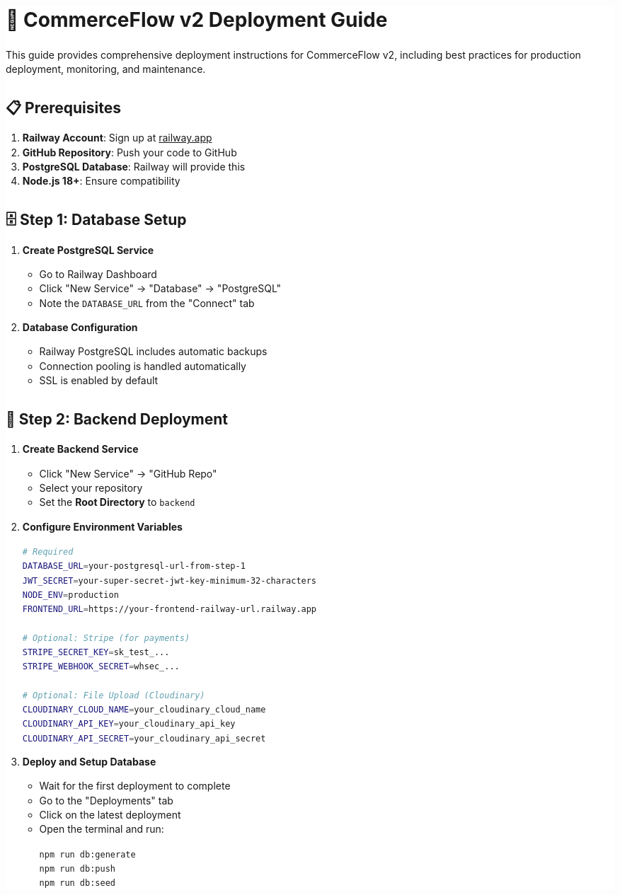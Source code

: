 # 🚀 CommerceFlow v2 Deployment Guide

This guide provides comprehensive deployment instructions for CommerceFlow v2, including best practices for production deployment, monitoring, and maintenance.

## 📋 Prerequisites

1. **Railway Account**: Sign up at [railway.app](https://railway.app)
2. **GitHub Repository**: Push your code to GitHub
3. **PostgreSQL Database**: Railway will provide this
4. **Node.js 18+**: Ensure compatibility

## 🗄️ Step 1: Database Setup

1. **Create PostgreSQL Service**
   - Go to Railway Dashboard
   - Click "New Service" → "Database" → "PostgreSQL"
   - Note the `DATABASE_URL` from the "Connect" tab

2. **Database Configuration**
   - Railway PostgreSQL includes automatic backups
   - Connection pooling is handled automatically
   - SSL is enabled by default

## 🔧 Step 2: Backend Deployment

1. **Create Backend Service**
   - Click "New Service" → "GitHub Repo"
   - Select your repository
   - Set the **Root Directory** to `backend`

2. **Configure Environment Variables**
   ```bash
   # Required
   DATABASE_URL=your-postgresql-url-from-step-1
   JWT_SECRET=your-super-secret-jwt-key-minimum-32-characters
   NODE_ENV=production
   FRONTEND_URL=https://your-frontend-railway-url.railway.app
   
   # Optional: Stripe (for payments)
   STRIPE_SECRET_KEY=sk_test_...
   STRIPE_WEBHOOK_SECRET=whsec_...
   
   # Optional: File Upload (Cloudinary)
   CLOUDINARY_CLOUD_NAME=your_cloudinary_cloud_name
   CLOUDINARY_API_KEY=your_cloudinary_api_key
   CLOUDINARY_API_SECRET=your_cloudinary_api_secret
   ```

3. **Deploy and Setup Database**
   - Wait for the first deployment to complete
   - Go to the "Deployments" tab
   - Click on the latest deployment
   - Open the terminal and run:
     ```bash
     npm run db:generate
     npm run db:push
     npm run db:seed
     ```
